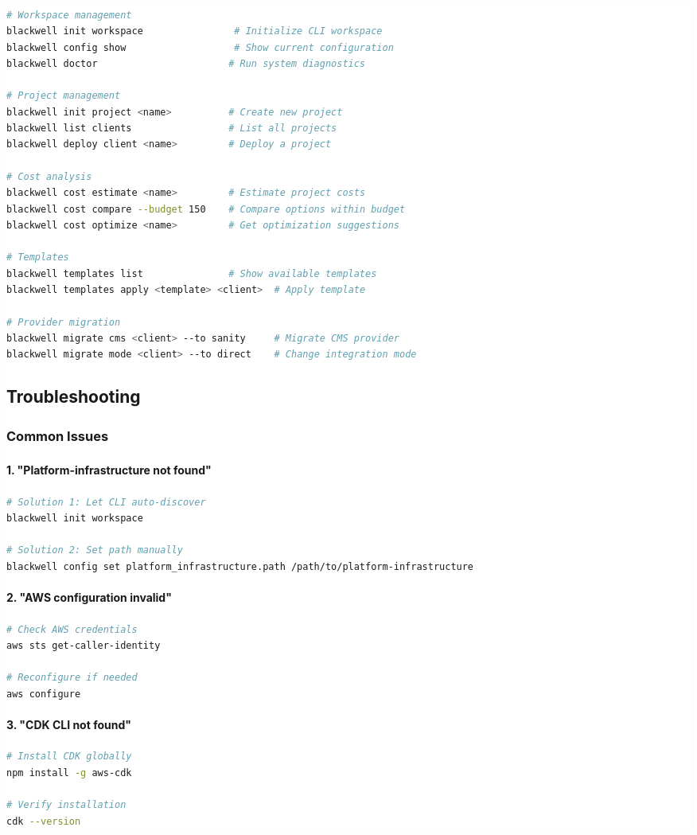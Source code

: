```bash
# Workspace management
blackwell init workspace                # Initialize CLI workspace
blackwell config show                   # Show current configuration
blackwell doctor                       # Run system diagnostics

# Project management
blackwell init project <name>          # Create new project
blackwell list clients                 # List all projects
blackwell deploy client <name>         # Deploy a project

# Cost analysis
blackwell cost estimate <name>         # Estimate project costs
blackwell cost compare --budget 150    # Compare options within budget
blackwell cost optimize <name>         # Get optimization suggestions

# Templates
blackwell templates list               # Show available templates
blackwell templates apply <template> <client>  # Apply template

# Provider migration
blackwell migrate cms <client> --to sanity     # Migrate CMS provider
blackwell migrate mode <client> --to direct    # Change integration mode
```

## Troubleshooting

### Common Issues

#### 1. "Platform-infrastructure not found"
```bash
# Solution 1: Let CLI auto-discover
blackwell init workspace

# Solution 2: Set path manually
blackwell config set platform_infrastructure.path /path/to/platform-infrastructure
```

#### 2. "AWS configuration invalid"
```bash
# Check AWS credentials
aws sts get-caller-identity

# Reconfigure if needed
aws configure
```

#### 3. "CDK CLI not found"
```bash
# Install CDK globally
npm install -g aws-cdk

# Verify installation
cdk --version
```
